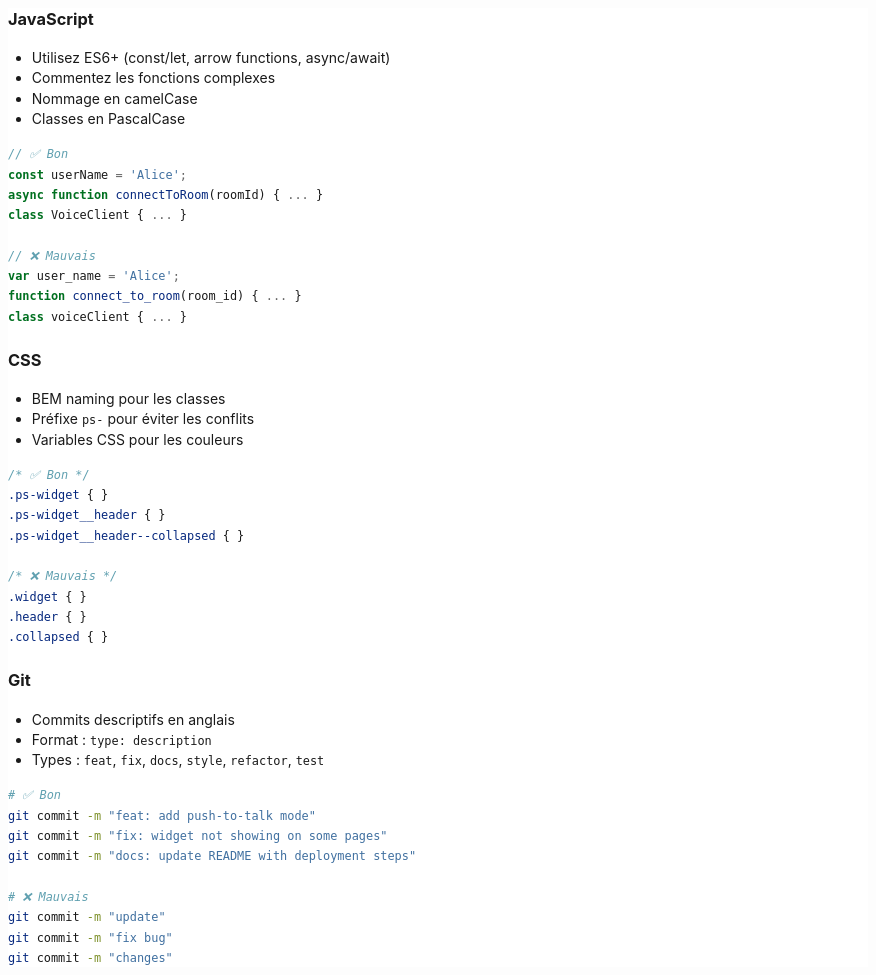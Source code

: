 ### JavaScript

- Utilisez ES6+ (const/let, arrow functions, async/await)
- Commentez les fonctions complexes
- Nommage en camelCase
- Classes en PascalCase

```javascript
// ✅ Bon
const userName = 'Alice';
async function connectToRoom(roomId) { ... }
class VoiceClient { ... }

// ❌ Mauvais
var user_name = 'Alice';
function connect_to_room(room_id) { ... }
class voiceClient { ... }
```

### CSS

- BEM naming pour les classes
- Préfixe `ps-` pour éviter les conflits
- Variables CSS pour les couleurs

```css
/* ✅ Bon */
.ps-widget { }
.ps-widget__header { }
.ps-widget__header--collapsed { }

/* ❌ Mauvais */
.widget { }
.header { }
.collapsed { }
```

### Git

- Commits descriptifs en anglais
- Format : `type: description`
- Types : `feat`, `fix`, `docs`, `style`, `refactor`, `test`

```bash
# ✅ Bon
git commit -m "feat: add push-to-talk mode"
git commit -m "fix: widget not showing on some pages"
git commit -m "docs: update README with deployment steps"

# ❌ Mauvais
git commit -m "update"
git commit -m "fix bug"
git commit -m "changes"
```
